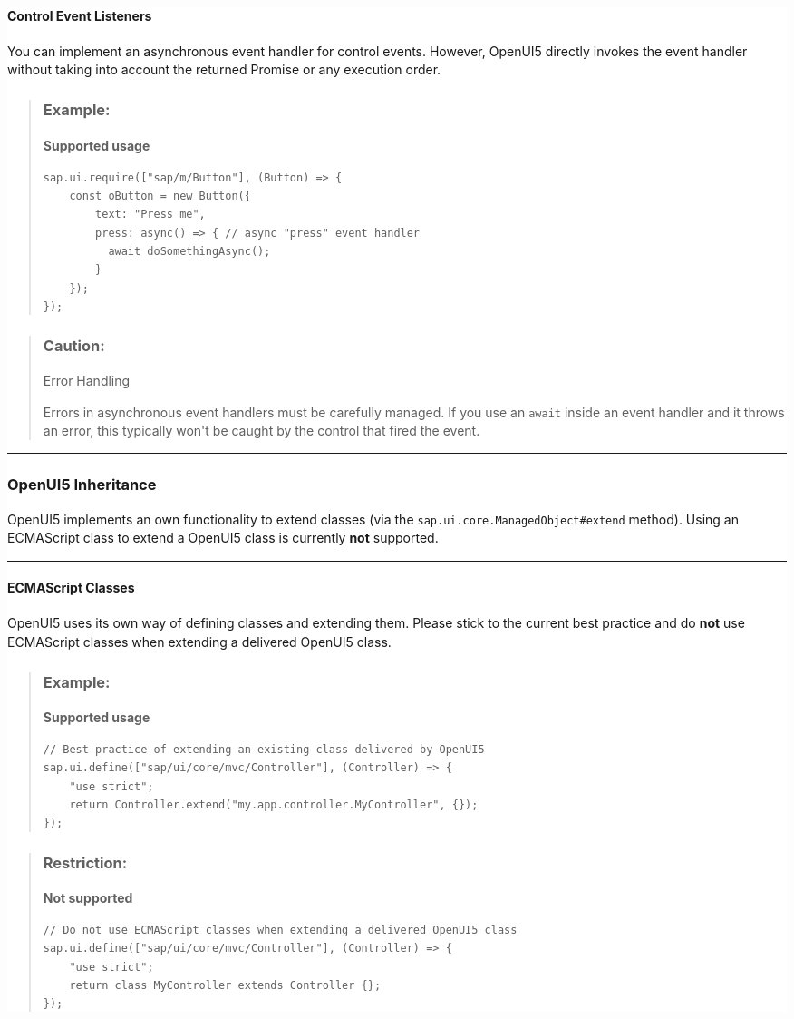 #### Control Event Listeners

You can implement an asynchronous event handler for control events. However, OpenUI5 directly invokes the event handler without taking into account the returned Promise or any execution order.

> ### Example:  
> **Supported usage** 
> 
> ```
> sap.ui.require(["sap/m/Button"], (Button) => {
>     const oButton = new Button({
>         text: "Press me",
>         press: async() => { // async "press" event handler
>           await doSomethingAsync();
>         }
>     });
> });
> ```

> ### Caution:  
> Error Handling
> 
> Errors in asynchronous event handlers must be carefully managed. If you use an `await` inside an event handler and it throws an error, this typically won't be caught by the control that fired the event.

***

<a name="loio0cb44d7a147640a0890cefa5fd7c7f8e__section_UI5Inherit"/>

### OpenUI5 Inheritance

OpenUI5 implements an own functionality to extend classes \(via the `sap.ui.core.ManagedObject#extend` method\). Using an ECMAScript class to extend a OpenUI5 class is currently **not** supported.

***

#### ECMAScript Classes

OpenUI5 uses its own way of defining classes and extending them. Please stick to the current best practice and do **not** use ECMAScript classes when extending a delivered OpenUI5 class.

> ### Example:  
> **Supported usage** 
> 
> ```
> // Best practice of extending an existing class delivered by OpenUI5
> sap.ui.define(["sap/ui/core/mvc/Controller"], (Controller) => {
>     "use strict";
>     return Controller.extend("my.app.controller.MyController", {});
> });
> ```

> ### Restriction:  
> **Not supported** 
> 
> ```
> // Do not use ECMAScript classes when extending a delivered OpenUI5 class
> sap.ui.define(["sap/ui/core/mvc/Controller"], (Controller) => {
>     "use strict";
>     return class MyController extends Controller {};
> });
> ```
